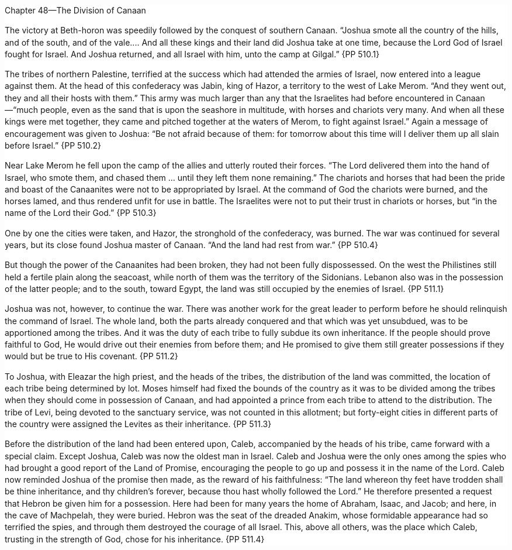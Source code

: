 Chapter 48—The Division of Canaan

The victory at Beth-horon was speedily followed by the conquest of southern Canaan. “Joshua smote all the country of the hills, and of the south, and of the vale.... And all these kings and their land did Joshua take at one time, because the Lord God of Israel fought for Israel. And Joshua returned, and all Israel with him, unto the camp at Gilgal.” {PP 510.1}

The tribes of northern Palestine, terrified at the success which had attended the armies of Israel, now entered into a league against them. At the head of this confederacy was Jabin, king of Hazor, a territory to the west of Lake Merom. “And they went out, they and all their hosts with them.” This army was much larger than any that the Israelites had before encountered in Canaan—“much people, even as the sand that is upon the seashore in multitude, with horses and chariots very many. And when all these kings were met together, they came and pitched together at the waters of Merom, to fight against Israel.” Again a message of encouragement was given to Joshua: “Be not afraid because of them: for tomorrow about this time will I deliver them up all slain before Israel.” {PP 510.2}

Near Lake Merom he fell upon the camp of the allies and utterly routed their forces. “The Lord delivered them into the hand of Israel, who smote them, and chased them ... until they left them none remaining.” The chariots and horses that had been the pride and boast of the Canaanites were not to be appropriated by Israel. At the command of God the chariots were burned, and the horses lamed, and thus rendered unfit for use in battle. The Israelites were not to put their trust in chariots or horses, but “in the name of the Lord their God.” {PP 510.3}

One by one the cities were taken, and Hazor, the stronghold of the confederacy, was burned. The war was continued for several years, but its close found Joshua master of Canaan. “And the land had rest from war.” {PP 510.4}

But though the power of the Canaanites had been broken, they had not been fully dispossessed. On the west the Philistines still held a fertile plain along the seacoast, while north of them was the territory of the Sidonians. Lebanon also was in the possession of the latter people; and to the south, toward Egypt, the land was still occupied by the enemies of Israel. {PP 511.1}

Joshua was not, however, to continue the war. There was another work for the great leader to perform before he should relinquish the command of Israel. The whole land, both the parts already conquered and that which was yet unsubdued, was to be apportioned among the tribes. And it was the duty of each tribe to fully subdue its own inheritance. If the people should prove faithful to God, He would drive out their enemies from before them; and He promised to give them still greater possessions if they would but be true to His covenant. {PP 511.2}

To Joshua, with Eleazar the high priest, and the heads of the tribes, the distribution of the land was committed, the location of each tribe being determined by lot. Moses himself had fixed the bounds of the country as it was to be divided among the tribes when they should come in possession of Canaan, and had appointed a prince from each tribe to attend to the distribution. The tribe of Levi, being devoted to the sanctuary service, was not counted in this allotment; but forty-eight cities in different parts of the country were assigned the Levites as their inheritance. {PP 511.3}

Before the distribution of the land had been entered upon, Caleb, accompanied by the heads of his tribe, came forward with a special claim. Except Joshua, Caleb was now the oldest man in Israel. Caleb and Joshua were the only ones among the spies who had brought a good report of the Land of Promise, encouraging the people to go up and possess it in the name of the Lord. Caleb now reminded Joshua of the promise then made, as the reward of his faithfulness: “The land whereon thy feet have trodden shall be thine inheritance, and thy children’s forever, because thou hast wholly followed the Lord.” He therefore presented a request that Hebron be given him for a possession. Here had been for many years the home of Abraham, Isaac, and Jacob; and here, in the cave of Machpelah, they were buried. Hebron was the seat of the dreaded Anakim, whose formidable appearance had so terrified the spies, and through them destroyed the courage of all Israel. This, above all others, was the place which Caleb, trusting in the strength of God, chose for his inheritance. {PP 511.4}
